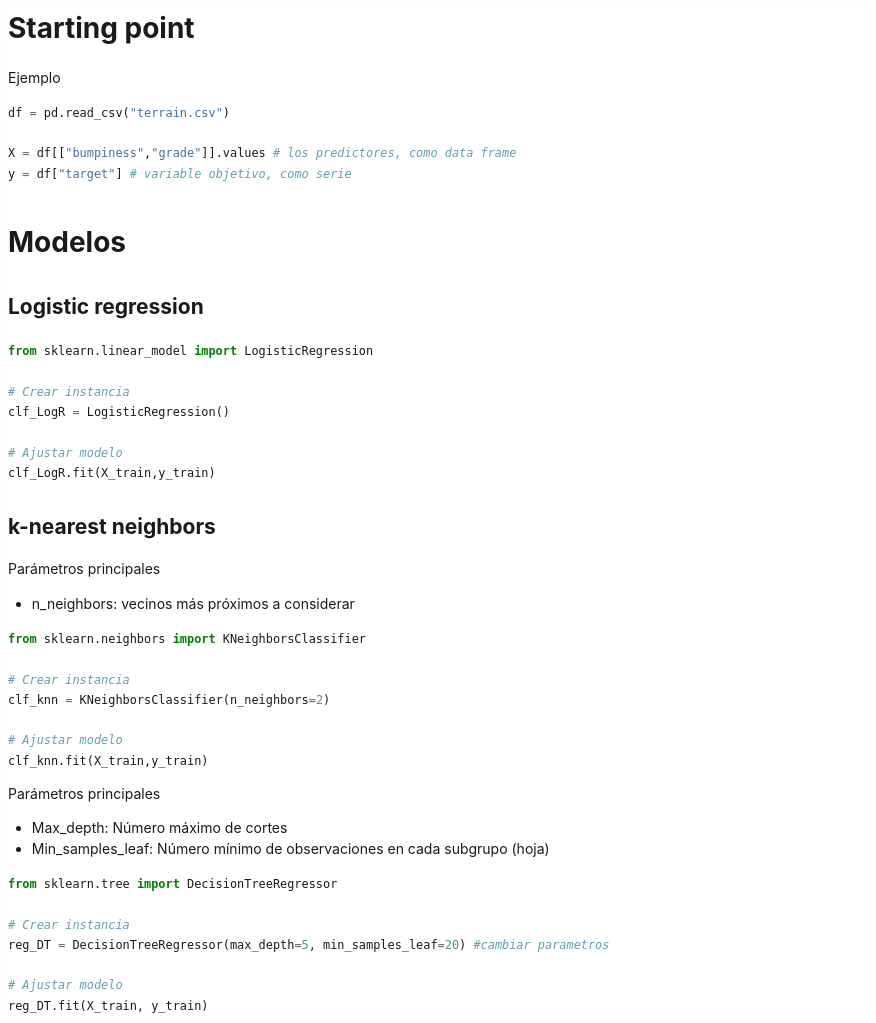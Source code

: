 # Starting point
Ejemplo
```python
df = pd.read_csv("terrain.csv")

X = df[["bumpiness","grade"]].values # los predictores, como data frame
y = df["target"] # variable objetivo, como serie
```

# Modelos

## Logistic regression

```python
from sklearn.linear_model import LogisticRegression

# Crear instancia
clf_LogR = LogisticRegression()

# Ajustar modelo
clf_LogR.fit(X_train,y_train)
```

## k-nearest neighbors
Parámetros principales
* n_neighbors: vecinos más próximos a considerar

```python
from sklearn.neighbors import KNeighborsClassifier

# Crear instancia
clf_knn = KNeighborsClassifier(n_neighbors=2)

# Ajustar modelo
clf_knn.fit(X_train,y_train)
```

Parámetros principales
* Max_depth: Número máximo de cortes
* Min_samples_leaf: Número mínimo de observaciones en cada subgrupo (hoja)

```python
from sklearn.tree import DecisionTreeRegressor

# Crear instancia
reg_DT = DecisionTreeRegressor(max_depth=5, min_samples_leaf=20) #cambiar parametros

# Ajustar modelo
reg_DT.fit(X_train, y_train)
```
